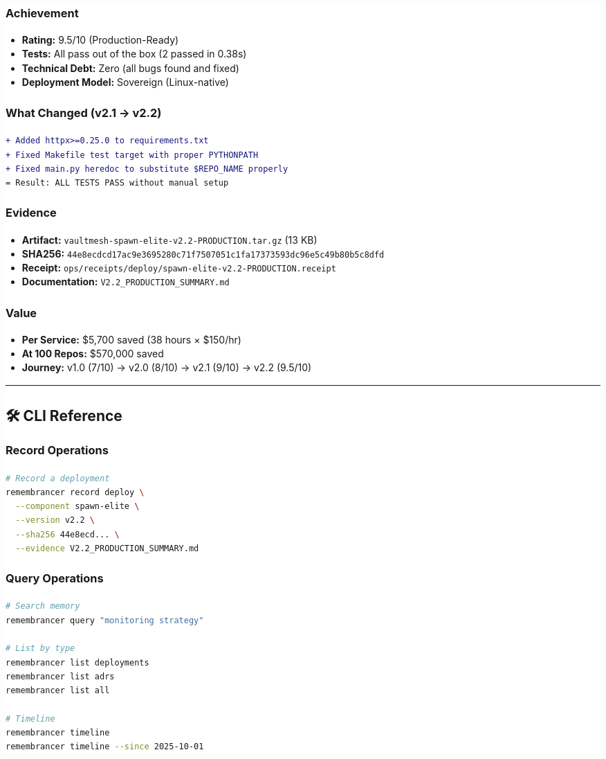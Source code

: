 ### Achievement
- **Rating:** 9.5/10 (Production-Ready)
- **Tests:** All pass out of the box (2 passed in 0.38s)
- **Technical Debt:** Zero (all bugs found and fixed)
- **Deployment Model:** Sovereign (Linux-native)

### What Changed (v2.1 → v2.2)
```diff
+ Added httpx>=0.25.0 to requirements.txt
+ Fixed Makefile test target with proper PYTHONPATH
+ Fixed main.py heredoc to substitute $REPO_NAME properly
= Result: ALL TESTS PASS without manual setup
```

### Evidence
- **Artifact:** `vaultmesh-spawn-elite-v2.2-PRODUCTION.tar.gz` (13 KB)
- **SHA256:** `44e8ecdcd17ac9e3695280c71f7507051c1fa17373593dc96e5c49b80b5c8dfd`
- **Receipt:** `ops/receipts/deploy/spawn-elite-v2.2-PRODUCTION.receipt`
- **Documentation:** `V2.2_PRODUCTION_SUMMARY.md`

### Value
- **Per Service:** $5,700 saved (38 hours × $150/hr)
- **At 100 Repos:** $570,000 saved
- **Journey:** v1.0 (7/10) → v2.0 (8/10) → v2.1 (9/10) → v2.2 (9.5/10)

---

## 🛠️ CLI Reference

### Record Operations

```bash
# Record a deployment
remembrancer record deploy \
  --component spawn-elite \
  --version v2.2 \
  --sha256 44e8ecd... \
  --evidence V2.2_PRODUCTION_SUMMARY.md
```

### Query Operations

```bash
# Search memory
remembrancer query "monitoring strategy"

# List by type
remembrancer list deployments
remembrancer list adrs
remembrancer list all

# Timeline
remembrancer timeline
remembrancer timeline --since 2025-10-01
```
